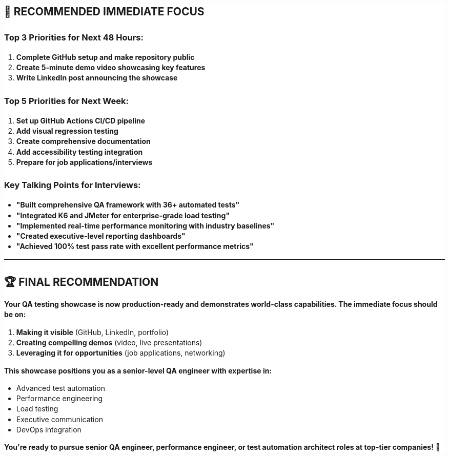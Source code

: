## 🎯 **RECOMMENDED IMMEDIATE FOCUS**

### **Top 3 Priorities for Next 48 Hours:**

1. **Complete GitHub setup and make repository public**
2. **Create 5-minute demo video showcasing key features**
3. **Write LinkedIn post announcing the showcase**

### **Top 5 Priorities for Next Week:**

1. **Set up GitHub Actions CI/CD pipeline**
2. **Add visual regression testing**
3. **Create comprehensive documentation**
4. **Add accessibility testing integration**
5. **Prepare for job applications/interviews**

### **Key Talking Points for Interviews:**

- **"Built comprehensive QA framework with 36+ automated tests"**
- **"Integrated K6 and JMeter for enterprise-grade load testing"**
- **"Implemented real-time performance monitoring with industry baselines"**
- **"Created executive-level reporting dashboards"**
- **"Achieved 100% test pass rate with excellent performance metrics"**

---

## 🏆 **FINAL RECOMMENDATION**

**Your QA testing showcase is now production-ready and demonstrates world-class capabilities. The immediate focus should be on:**

1. **Making it visible** (GitHub, LinkedIn, portfolio)
2. **Creating compelling demos** (video, live presentations)
3. **Leveraging it for opportunities** (job applications, networking)

**This showcase positions you as a senior-level QA engineer with expertise in:**

- Advanced test automation
- Performance engineering
- Load testing
- Executive communication
- DevOps integration

**You're ready to pursue senior QA engineer, performance engineer, or test automation architect roles at top-tier companies!** 🚀
